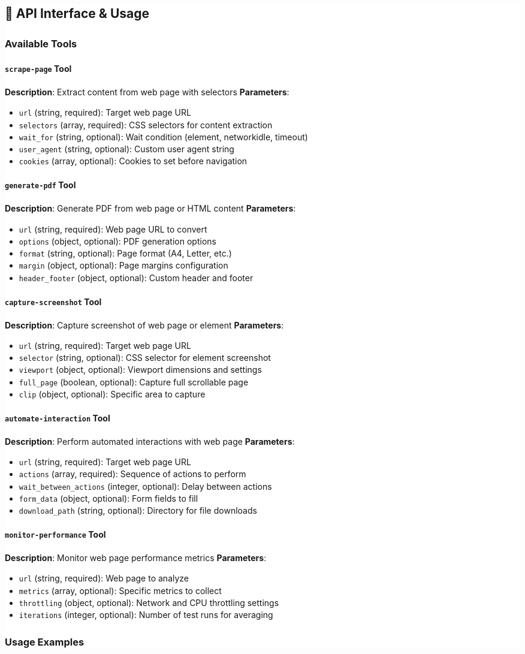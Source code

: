
## 📡 API Interface & Usage

### Available Tools

#### `scrape-page` Tool
**Description**: Extract content from web page with selectors
**Parameters**:
- `url` (string, required): Target web page URL
- `selectors` (array, required): CSS selectors for content extraction
- `wait_for` (string, optional): Wait condition (element, networkidle, timeout)
- `user_agent` (string, optional): Custom user agent string
- `cookies` (array, optional): Cookies to set before navigation

#### `generate-pdf` Tool
**Description**: Generate PDF from web page or HTML content
**Parameters**:
- `url` (string, required): Web page URL to convert
- `options` (object, optional): PDF generation options
- `format` (string, optional): Page format (A4, Letter, etc.)
- `margin` (object, optional): Page margins configuration
- `header_footer` (object, optional): Custom header and footer

#### `capture-screenshot` Tool
**Description**: Capture screenshot of web page or element
**Parameters**:
- `url` (string, required): Target web page URL
- `selector` (string, optional): CSS selector for element screenshot
- `viewport` (object, optional): Viewport dimensions and settings
- `full_page` (boolean, optional): Capture full scrollable page
- `clip` (object, optional): Specific area to capture

#### `automate-interaction` Tool
**Description**: Perform automated interactions with web page
**Parameters**:
- `url` (string, required): Target web page URL
- `actions` (array, required): Sequence of actions to perform
- `wait_between_actions` (integer, optional): Delay between actions
- `form_data` (object, optional): Form fields to fill
- `download_path` (string, optional): Directory for file downloads

#### `monitor-performance` Tool
**Description**: Monitor web page performance metrics
**Parameters**:
- `url` (string, required): Web page to analyze
- `metrics` (array, optional): Specific metrics to collect
- `throttling` (object, optional): Network and CPU throttling settings
- `iterations` (integer, optional): Number of test runs for averaging

### Usage Examples
